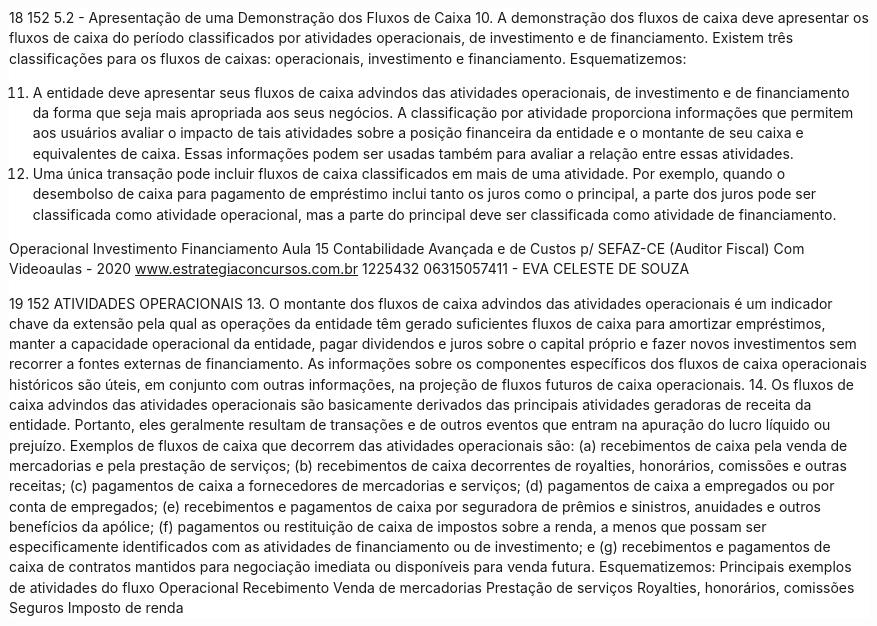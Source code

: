 



18
152
5.2 - Apresentação de uma Demonstração dos Fluxos de Caixa 10.  A  demonstração  dos  fluxos  de  caixa  deve  apresentar  os  fluxos  de  caixa  do período   classificados   por atividades   operacionais,   de   investimento   e   de financiamento.
Existem três classificações para os fluxos de caixas: operacionais, investimento e financiamento.
Esquematizemos:

11.  A  entidade  deve apresentar seus  fluxos  de  caixa  advindos  das  atividades operacionais,  de  investimento  e  de  financiamento da  forma  que  seja  mais apropriada   aos   seus   negócios.   A   classificação   por   atividade   proporciona informações que permitem aos usuários avaliar o impacto de tais atividades sobre a  posição  financeira  da  entidade  e  o  montante  de  seu  caixa  e  equivalentes  de caixa. Essas informações podem ser usadas também para avaliar a relação entre essas atividades.
12. Uma única transação pode incluir fluxos de caixa classificados em mais de uma atividade.  Por  exemplo,  quando  o  desembolso  de  caixa  para  pagamento  de empréstimo  inclui  tanto  os  juros  como  o  principal,  a  parte  dos  juros  pode  ser classificada  como  atividade  operacional,  mas  a  parte  do  principal  deve  ser classificada como atividade de financiamento.




Operacional
Investimento
Financiamento
Aula 15
Contabilidade Avançada e de Custos p/ SEFAZ-CE (Auditor Fiscal) Com Videoaulas - 2020 www.estrategiaconcursos.com.br 1225432
06315057411 - EVA CELESTE DE SOUZA 





19
152
ATIVIDADES OPERACIONAIS 13.  O  montante  dos  fluxos  de  caixa  advindos  das  atividades  operacionais  é  um indicador  chave  da  extensão  pela  qual  as  operações  da  entidade  têm  gerado suficientes  fluxos  de  caixa  para  amortizar  empréstimos,  manter  a  capacidade operacional da entidade, pagar dividendos e juros sobre o capital próprio e fazer novos  investimentos  sem  recorrer  a  fontes  externas  de  financiamento.  As informações sobre os componentes específicos dos fluxos de caixa operacionais históricos são úteis, em conjunto com outras informações, na projeção de fluxos futuros de caixa operacionais.
14. Os  fluxos  de  caixa  advindos  das  atividades  operacionais  são  basicamente derivados  das  principais  atividades  geradoras  de  receita  da  entidade. Portanto, eles  geralmente  resultam  de  transações  e  de  outros  eventos  que  entram  na apuração do lucro líquido ou prejuízo. Exemplos de fluxos de caixa que decorrem das atividades operacionais são:
(a) recebimentos de caixa pela venda de mercadorias e pela prestação de serviços;
(b) recebimentos de caixa decorrentes de royalties, honorários, comissões e outras receitas;
(c) pagamentos de caixa a fornecedores de mercadorias e serviços;
(d) pagamentos de caixa a empregados ou por conta de empregados;
(e) recebimentos e pagamentos de caixa por seguradora de prêmios e sinistros, anuidades e outros benefícios da apólice;
(f) pagamentos ou restituição de caixa de impostos sobre a renda, a menos que possam ser especificamente identificados com as atividades de financiamento ou de investimento; e
(g) recebimentos e pagamentos de caixa de contratos mantidos para negociação imediata ou disponíveis para venda futura.
Esquematizemos:
Principais exemplos de atividades do fluxo Operacional Recebimento
Venda de mercadorias Prestação de serviços Royalties, honorários, comissões Seguros
Imposto de renda
